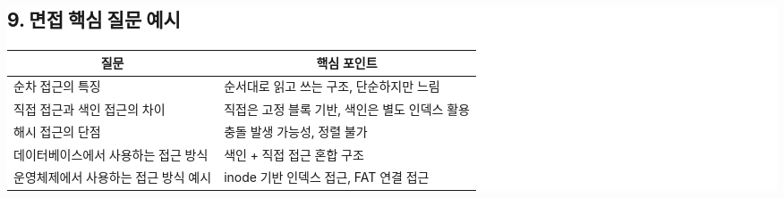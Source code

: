 ## 9. 면접 핵심 질문 예시

| 질문 | 핵심 포인트 |
|------|--------------|
| 순차 접근의 특징 | 순서대로 읽고 쓰는 구조, 단순하지만 느림 |
| 직접 접근과 색인 접근의 차이 | 직접은 고정 블록 기반, 색인은 별도 인덱스 활용 |
| 해시 접근의 단점 | 충돌 발생 가능성, 정렬 불가 |
| 데이터베이스에서 사용하는 접근 방식 | 색인 + 직접 접근 혼합 구조 |
| 운영체제에서 사용하는 접근 방식 예시 | inode 기반 인덱스 접근, FAT 연결 접근 |
